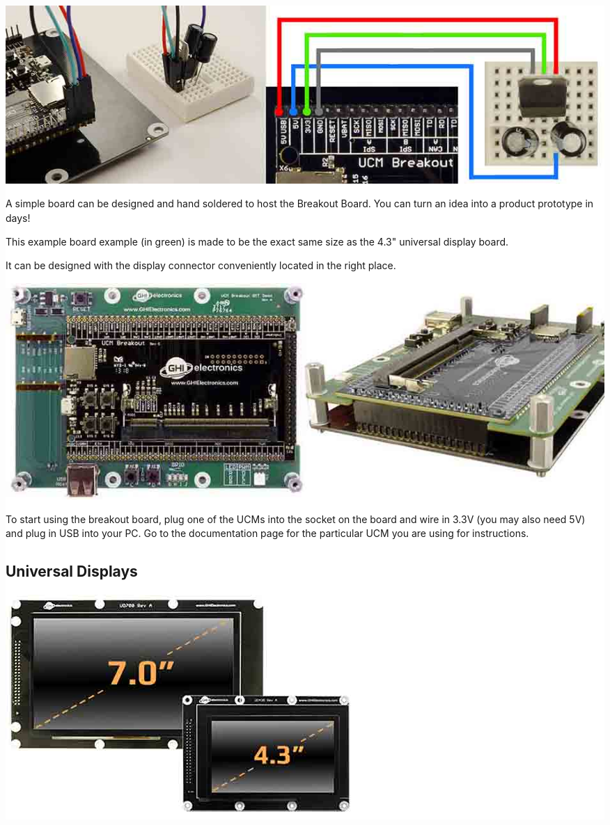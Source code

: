 ![UCM Breakout Power Pins](images/ucm-breakout-regulator.jpg)

A simple board can be designed and hand soldered to host the Breakout Board. You can turn an idea into a product prototype in days!

This example board example (in green) is made to be the exact same size as the 4.3" universal display board.

It can be designed with the display connector conveniently located in the right place.  

![UCM Breakout Demo](images/ucm-breakout-demo.jpg)

To start using the breakout board, plug one of the UCMs into the socket on the board and wire in 3.3V (you may also need 5V) and plug in USB into your PC. Go to the documentation page for the particular UCM you are using for instructions.

## Universal Displays
![Display Options](images/display-options.jpg)
